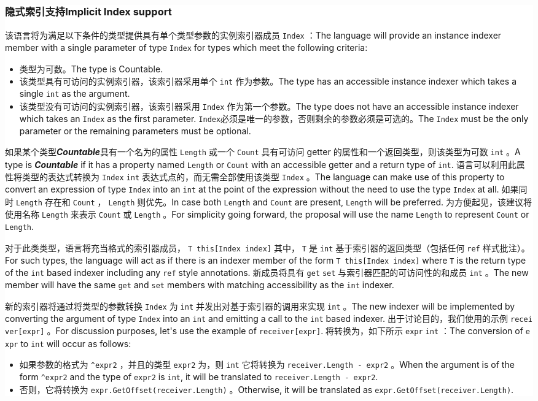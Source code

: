 ### <a name="implicit-index-support"></a><span data-ttu-id="23f35-141">隐式索引支持</span><span class="sxs-lookup"><span data-stu-id="23f35-141">Implicit Index support</span></span>

<span data-ttu-id="23f35-142">该语言将为满足以下条件的类型提供具有单个类型参数的实例索引器成员 `Index` ：</span><span class="sxs-lookup"><span data-stu-id="23f35-142">The language will provide an instance indexer member with a single parameter of type `Index` for types which meet the following criteria:</span></span>

- <span data-ttu-id="23f35-143">类型为可数。</span><span class="sxs-lookup"><span data-stu-id="23f35-143">The type is Countable.</span></span>
- <span data-ttu-id="23f35-144">该类型具有可访问的实例索引器，该索引器采用单个 `int` 作为参数。</span><span class="sxs-lookup"><span data-stu-id="23f35-144">The type has an accessible instance indexer which takes a single `int` as the argument.</span></span>
- <span data-ttu-id="23f35-145">该类型没有可访问的实例索引器，该索引器采用 `Index` 作为第一个参数。</span><span class="sxs-lookup"><span data-stu-id="23f35-145">The type does not have an accessible instance indexer which takes an `Index` as the first parameter.</span></span> <span data-ttu-id="23f35-146">`Index`必须是唯一的参数，否则剩余的参数必须是可选的。</span><span class="sxs-lookup"><span data-stu-id="23f35-146">The `Index` must be the only parameter or the remaining parameters must be optional.</span></span>

<span data-ttu-id="23f35-147">如果某个类型***Countable***具有一个名为的属性 `Length` 或一个 `Count` 具有可访问 getter 的属性和一个返回类型，则该类型为可数 `int` 。</span><span class="sxs-lookup"><span data-stu-id="23f35-147">A type is ***Countable*** if it  has a property named `Length` or `Count` with an accessible getter and a return type of `int`.</span></span> <span data-ttu-id="23f35-148">语言可以利用此属性将类型的表达式转换为 `Index` `int` 表达式点的，而无需全部使用该类型 `Index` 。</span><span class="sxs-lookup"><span data-stu-id="23f35-148">The language can make use of this property to convert an expression of type `Index` into an `int` at the point of the expression without the need to use the type `Index` at all.</span></span> <span data-ttu-id="23f35-149">如果同时 `Length` 存在和 `Count` ， `Length` 则优先。</span><span class="sxs-lookup"><span data-stu-id="23f35-149">In case both `Length` and `Count` are present, `Length` will be preferred.</span></span> <span data-ttu-id="23f35-150">为方便起见，该建议将使用名称 `Length` 来表示 `Count` 或 `Length` 。</span><span class="sxs-lookup"><span data-stu-id="23f35-150">For simplicity going forward, the proposal will use the name `Length` to represent `Count` or `Length`.</span></span>

<span data-ttu-id="23f35-151">对于此类类型，语言将充当格式的索引器成员， `T this[Index index]` 其中， `T` 是 `int` 基于索引器的返回类型（包括任何 `ref` 样式批注）。</span><span class="sxs-lookup"><span data-stu-id="23f35-151">For such types, the language will act as if there is an indexer member of the form `T this[Index index]` where `T` is the return type of the `int` based indexer including any `ref` style annotations.</span></span> <span data-ttu-id="23f35-152">新成员将具有 `get` `set` 与索引器匹配的可访问性的和成员 `int` 。</span><span class="sxs-lookup"><span data-stu-id="23f35-152">The new member will have the same `get` and `set` members with matching accessibility as the `int` indexer.</span></span>

<span data-ttu-id="23f35-153">新的索引器将通过将类型的参数转换 `Index` 为 `int` 并发出对基于索引器的调用来实现 `int` 。</span><span class="sxs-lookup"><span data-stu-id="23f35-153">The new indexer will be implemented by converting the argument of type `Index` into an `int` and emitting a call to the `int` based indexer.</span></span> <span data-ttu-id="23f35-154">出于讨论目的，我们使用的示例 `receiver[expr]` 。</span><span class="sxs-lookup"><span data-stu-id="23f35-154">For discussion purposes, let's use the example of `receiver[expr]`.</span></span> <span data-ttu-id="23f35-155">将转换为，如下所示 `expr` `int` ：</span><span class="sxs-lookup"><span data-stu-id="23f35-155">The conversion of `expr` to `int` will occur as follows:</span></span>

- <span data-ttu-id="23f35-156">如果参数的格式为 `^expr2` ，并且的类型 `expr2` 为，则 `int` 它将转换为 `receiver.Length - expr2` 。</span><span class="sxs-lookup"><span data-stu-id="23f35-156">When the argument is of the form `^expr2` and the type of `expr2` is `int`, it will be translated to `receiver.Length - expr2`.</span></span>
- <span data-ttu-id="23f35-157">否则，它将转换为 `expr.GetOffset(receiver.Length)` 。</span><span class="sxs-lookup"><span data-stu-id="23f35-157">Otherwise, it will be translated as `expr.GetOffset(receiver.Length)`.</span></span>

